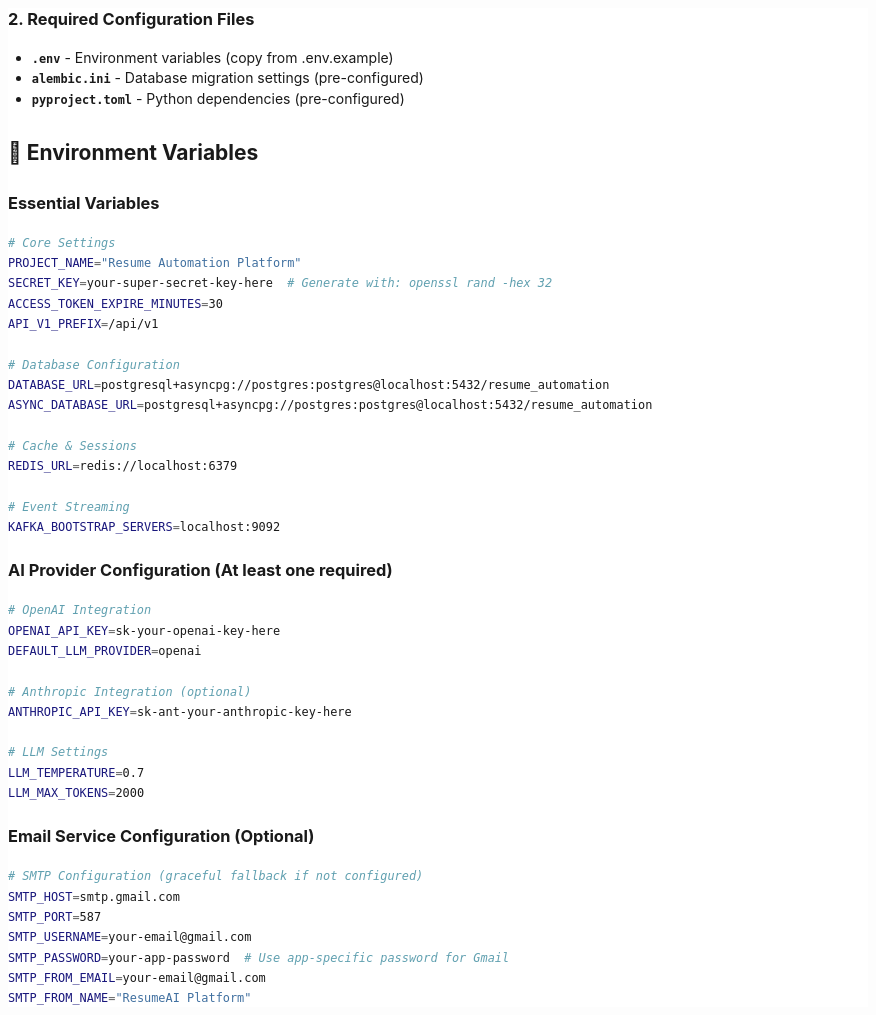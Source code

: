### 2. Required Configuration Files
- **`.env`** - Environment variables (copy from .env.example)
- **`alembic.ini`** - Database migration settings (pre-configured)
- **`pyproject.toml`** - Python dependencies (pre-configured)

## 🔧 Environment Variables

### Essential Variables
```bash
# Core Settings
PROJECT_NAME="Resume Automation Platform"
SECRET_KEY=your-super-secret-key-here  # Generate with: openssl rand -hex 32
ACCESS_TOKEN_EXPIRE_MINUTES=30
API_V1_PREFIX=/api/v1

# Database Configuration
DATABASE_URL=postgresql+asyncpg://postgres:postgres@localhost:5432/resume_automation
ASYNC_DATABASE_URL=postgresql+asyncpg://postgres:postgres@localhost:5432/resume_automation

# Cache & Sessions
REDIS_URL=redis://localhost:6379

# Event Streaming
KAFKA_BOOTSTRAP_SERVERS=localhost:9092
```

### AI Provider Configuration (At least one required)
```bash
# OpenAI Integration
OPENAI_API_KEY=sk-your-openai-key-here
DEFAULT_LLM_PROVIDER=openai

# Anthropic Integration (optional)
ANTHROPIC_API_KEY=sk-ant-your-anthropic-key-here

# LLM Settings
LLM_TEMPERATURE=0.7
LLM_MAX_TOKENS=2000
```

### Email Service Configuration (Optional)
```bash
# SMTP Configuration (graceful fallback if not configured)
SMTP_HOST=smtp.gmail.com
SMTP_PORT=587
SMTP_USERNAME=your-email@gmail.com
SMTP_PASSWORD=your-app-password  # Use app-specific password for Gmail
SMTP_FROM_EMAIL=your-email@gmail.com
SMTP_FROM_NAME="ResumeAI Platform"
```

